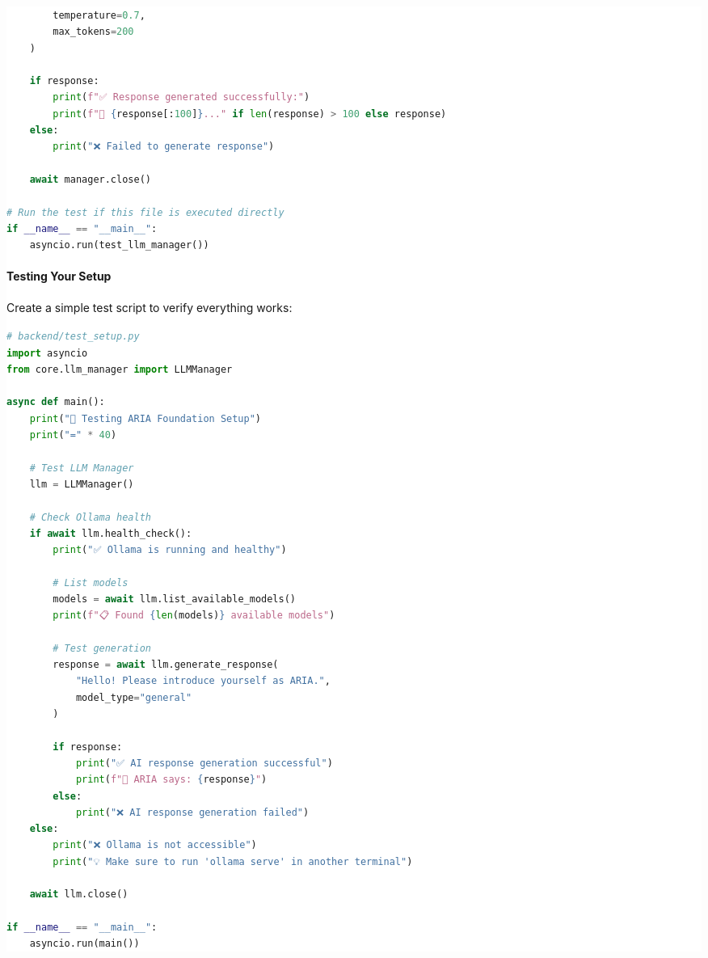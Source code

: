 ```python
        temperature=0.7,
        max_tokens=200
    )
    
    if response:
        print(f"✅ Response generated successfully:")
        print(f"📝 {response[:100]}..." if len(response) > 100 else response)
    else:
        print("❌ Failed to generate response")
    
    await manager.close()

# Run the test if this file is executed directly
if __name__ == "__main__":
    asyncio.run(test_llm_manager())
```

#### Testing Your Setup

Create a simple test script to verify everything works:

```python
# backend/test_setup.py
import asyncio
from core.llm_manager import LLMManager

async def main():
    print("🚀 Testing ARIA Foundation Setup")
    print("=" * 40)
    
    # Test LLM Manager
    llm = LLMManager()
    
    # Check Ollama health
    if await llm.health_check():
        print("✅ Ollama is running and healthy")
        
        # List models
        models = await llm.list_available_models()
        print(f"📋 Found {len(models)} available models")
        
        # Test generation
        response = await llm.generate_response(
            "Hello! Please introduce yourself as ARIA.",
            model_type="general"
        )
        
        if response:
            print("✅ AI response generation successful")
            print(f"🤖 ARIA says: {response}")
        else:
            print("❌ AI response generation failed")
    else:
        print("❌ Ollama is not accessible")
        print("💡 Make sure to run 'ollama serve' in another terminal")
    
    await llm.close()

if __name__ == "__main__":
    asyncio.run(main())
```
